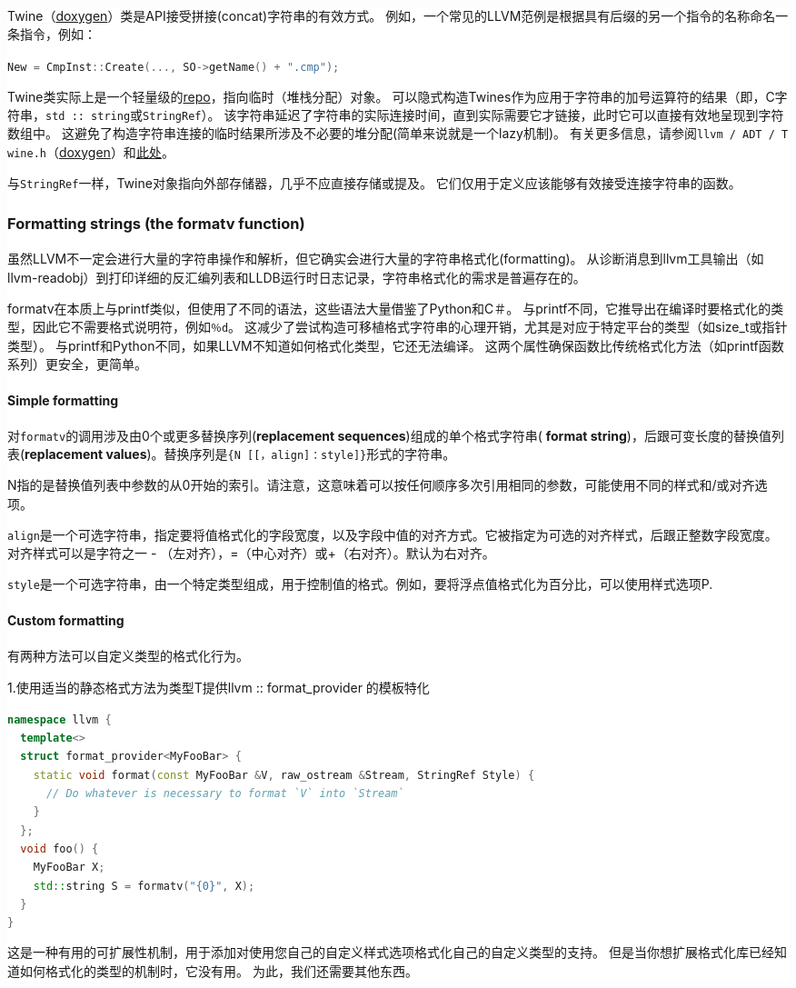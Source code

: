 Twine（[doxygen](http://llvm.org/doxygen/classllvm_1_1Twine.html)）类是API接受拼接(concat)字符串的有效方式。 例如，一个常见的LLVM范例是根据具有后缀的另一个指令的名称命名一条指令，例如：

```c++
New = CmpInst::Create(..., SO->getName() + ".cmp");
```

Twine类实际上是一个轻量级的[repo](http://en.wikipedia.org/wiki/Rope_(computer_science) )，指向临时（堆栈分配）对象。 可以隐式构造Twines作为应用于字符串的加号运算符的结果（即，C字符串，`std :: string`或`StringRef`）。 该字符串延迟了字符串的实际连接时间，直到实际需要它才链接，此时它可以直接有效地呈现到字符数组中。 这避免了构造字符串连接的临时结果所涉及不必要的堆分配(简单来说就是一个lazy机制)。 有关更多信息，请参阅`llvm / ADT / Twine.h`（[doxygen](http://llvm.org/doxygen/Twine_8h_source.html)）和[此处](http://llvm.org/docs/ProgrammersManual.html#dss-twine)。

与`StringRef`一样，Twine对象指向外部存储器，几乎不应直接存储或提及。 它们仅用于定义应该能够有效接受连接字符串的函数。

### Formatting strings (the formatv function)

虽然LLVM不一定会进行大量的字符串操作和解析，但它确实会进行大量的字符串格式化(formatting)。 从诊断消息到llvm工具输出（如llvm-readobj）到打印详细的反汇编列表和LLDB运行时日志记录，字符串格式化的需求是普遍存在的。

formatv在本质上与printf类似，但使用了不同的语法，这些语法大量借鉴了Python和C＃。 与printf不同，它推导出在编译时要格式化的类型，因此它不需要格式说明符，例如`％d`。 这减少了尝试构造可移植格式字符串的心理开销，尤其是对应于特定平台的类型（如size_t或指针类型）。 与printf和Python不同，如果LLVM不知道如何格式化类型，它还无法编译。 这两个属性确保函数比传统格式化方法（如printf函数系列）更安全，更简单。

#### Simple formatting

对`formatv`的调用涉及由0个或更多替换序列(**replacement sequences**)组成的单个格式字符串( **format string**)，后跟可变长度的替换值列表(**replacement values**)。替换序列是`{N [[，align]：style]}`形式的字符串。

N指的是替换值列表中参数的从0开始的索引。请注意，这意味着可以按任何顺序多次引用相同的参数，可能使用不同的样式和/或对齐选项。

`align`是一个可选字符串，指定要将值格式化的字段宽度，以及字段中值的对齐方式。它被指定为可选的对齐样式，后跟正整数字段宽度。对齐样式可以是字符之一 - （左对齐），=（中心对齐）或+（右对齐）。默认为右对齐。

`style`是一个可选字符串，由一个特定类型组成，用于控制值的格式。例如，要将浮点值格式化为百分比，可以使用样式选项P.

#### Custom formatting

有两种方法可以自定义类型的格式化行为。

1.使用适当的静态格式方法为类型T提供llvm :: format_provider <T>的模板特化

```c++
namespace llvm {
  template<>
  struct format_provider<MyFooBar> {
    static void format(const MyFooBar &V, raw_ostream &Stream, StringRef Style) {
      // Do whatever is necessary to format `V` into `Stream`
    }
  };
  void foo() {
    MyFooBar X;
    std::string S = formatv("{0}", X);
  }
}
```

这是一种有用的可扩展性机制，用于添加对使用您自己的自定义样式选项格式化自己的自定义类型的支持。 但是当你想扩展格式化库已经知道如何格式化的类型的机制时，它没有用。 为此，我们还需要其他东西。
